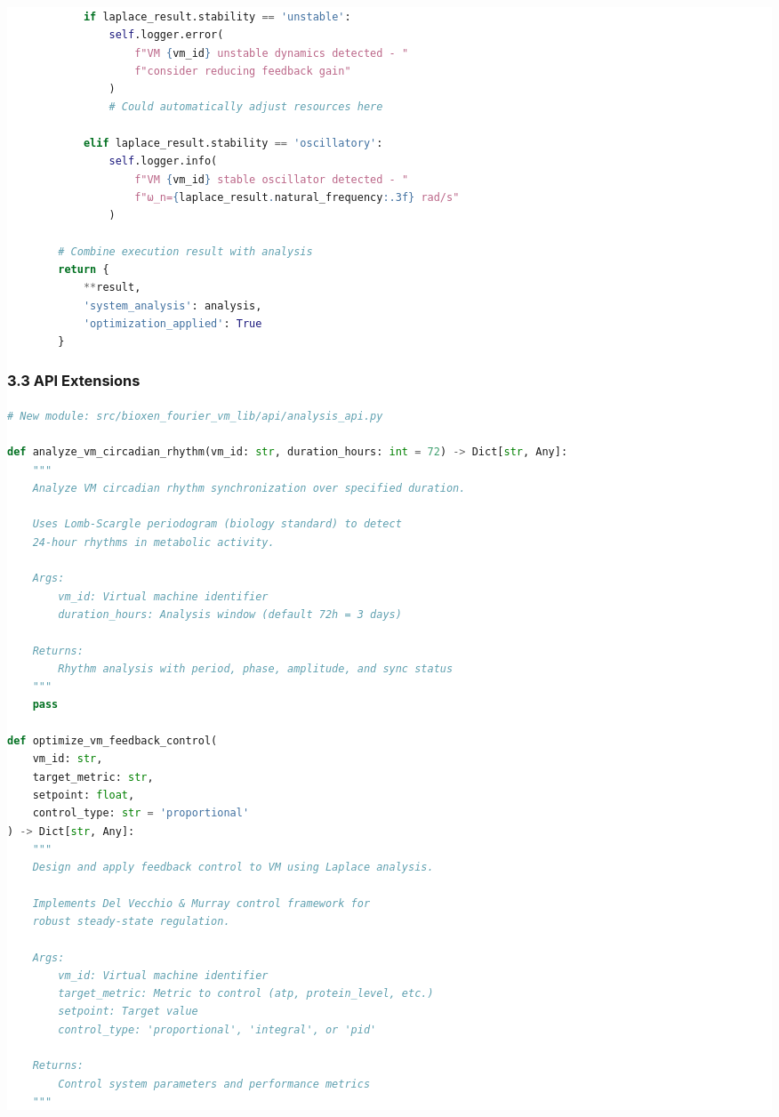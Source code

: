 ```python
            if laplace_result.stability == 'unstable':
                self.logger.error(
                    f"VM {vm_id} unstable dynamics detected - "
                    f"consider reducing feedback gain"
                )
                # Could automatically adjust resources here
                
            elif laplace_result.stability == 'oscillatory':
                self.logger.info(
                    f"VM {vm_id} stable oscillator detected - "
                    f"ω_n={laplace_result.natural_frequency:.3f} rad/s"
                )
        
        # Combine execution result with analysis
        return {
            **result,
            'system_analysis': analysis,
            'optimization_applied': True
        }
```

### 3.3 API Extensions

```python
# New module: src/bioxen_fourier_vm_lib/api/analysis_api.py

def analyze_vm_circadian_rhythm(vm_id: str, duration_hours: int = 72) -> Dict[str, Any]:
    """
    Analyze VM circadian rhythm synchronization over specified duration.
    
    Uses Lomb-Scargle periodogram (biology standard) to detect
    24-hour rhythms in metabolic activity.
    
    Args:
        vm_id: Virtual machine identifier
        duration_hours: Analysis window (default 72h = 3 days)
    
    Returns:
        Rhythm analysis with period, phase, amplitude, and sync status
    """
    pass

def optimize_vm_feedback_control(
    vm_id: str,
    target_metric: str,
    setpoint: float,
    control_type: str = 'proportional'
) -> Dict[str, Any]:
    """
    Design and apply feedback control to VM using Laplace analysis.
    
    Implements Del Vecchio & Murray control framework for
    robust steady-state regulation.
    
    Args:
        vm_id: Virtual machine identifier
        target_metric: Metric to control (atp, protein_level, etc.)
        setpoint: Target value
        control_type: 'proportional', 'integral', or 'pid'
    
    Returns:
        Control system parameters and performance metrics
    """
```